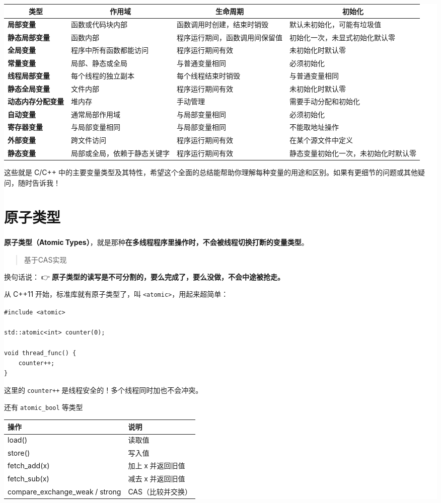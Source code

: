 
| 类型                 | 作用域                       | 生命周期                       | 初始化                               |
| -------------------- | ---------------------------- | ------------------------------ | ------------------------------------ |
| **局部变量**         | 函数或代码块内部             | 函数调用时创建，结束时销毁     | 默认未初始化，可能有垃圾值           |
| **静态局部变量**     | 函数内部                     | 程序运行期间，函数调用间保留值 | 初始化一次，未显式初始化默认零       |
| **全局变量**         | 程序中所有函数都能访问       | 程序运行期间有效               | 未初始化时默认零                     |
| **常量变量**         | 局部、静态或全局             | 与普通变量相同                 | 必须初始化                           |
| **线程局部变量**     | 每个线程的独立副本           | 每个线程结束时销毁             | 与普通变量相同                       |
| **静态全局变量**     | 文件内部                     | 程序运行期间有效               | 未初始化时默认零                     |
| **动态内存分配变量** | 堆内存                       | 手动管理                       | 需要手动分配和初始化                 |
| **自动变量**         | 通常局部作用域               | 与局部变量相同                 | 必须初始化                           |
| **寄存器变量**       | 与局部变量相同               | 与局部变量相同                 | 不能取地址操作                       |
| **外部变量**         | 跨文件访问                   | 程序运行期间有效               | 在某个源文件中定义                   |
| **静态变量**         | 局部或全局，依赖于静态关键字 | 程序运行期间有效               | 静态变量初始化一次，未初始化时默认零 |

这些就是 C/C++ 中的主要变量类型及其特性，希望这个全面的总结能帮助你理解每种变量的用途和区别。如果有更细节的问题或其他疑问，随时告诉我！



# 原子类型

**原子类型（Atomic Types）**，就是那种**在多线程程序里操作时，不会被线程切换打断的变量类型**。

> 基于CAS实现



换句话说：
 👉 **原子类型的读写是不可分割的，要么完成了，要么没做，不会中途被抢走。**

从 C++11 开始，标准库就有原子类型了，叫 `<atomic>`，用起来超简单：

```
#include <atomic>

std::atomic<int> counter(0);

void thread_func() {
    counter++;
}
```

这里的 `counter++` 是线程安全的！多个线程同时加也不会冲突。

还有 `atomic_bool` 等类型

| 操作                           | 说明              |
| :----------------------------- | :---------------- |
| load()                         | 读取值            |
| store()                        | 写入值            |
| fetch_add(x)                   | 加上 x 并返回旧值 |
| fetch_sub(x)                   | 减去 x 并返回旧值 |
| compare_exchange_weak / strong | CAS（比较并交换） |
